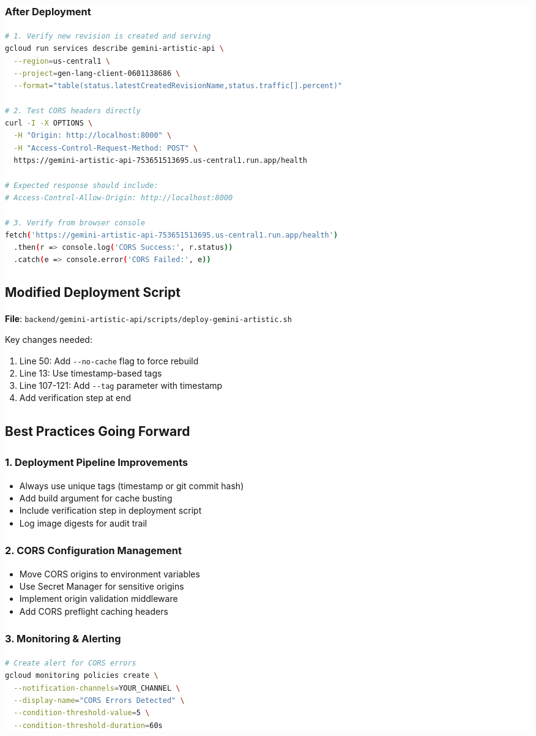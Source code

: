 ### After Deployment

```bash
# 1. Verify new revision is created and serving
gcloud run services describe gemini-artistic-api \
  --region=us-central1 \
  --project=gen-lang-client-0601138686 \
  --format="table(status.latestCreatedRevisionName,status.traffic[].percent)"

# 2. Test CORS headers directly
curl -I -X OPTIONS \
  -H "Origin: http://localhost:8000" \
  -H "Access-Control-Request-Method: POST" \
  https://gemini-artistic-api-753651513695.us-central1.run.app/health

# Expected response should include:
# Access-Control-Allow-Origin: http://localhost:8000

# 3. Verify from browser console
fetch('https://gemini-artistic-api-753651513695.us-central1.run.app/health')
  .then(r => console.log('CORS Success:', r.status))
  .catch(e => console.error('CORS Failed:', e))
```

## Modified Deployment Script

**File**: `backend/gemini-artistic-api/scripts/deploy-gemini-artistic.sh`

Key changes needed:
1. Line 50: Add `--no-cache` flag to force rebuild
2. Line 13: Use timestamp-based tags
3. Line 107-121: Add `--tag` parameter with timestamp
4. Add verification step at end

## Best Practices Going Forward

### 1. Deployment Pipeline Improvements
- Always use unique tags (timestamp or git commit hash)
- Add build argument for cache busting
- Include verification step in deployment script
- Log image digests for audit trail

### 2. CORS Configuration Management
- Move CORS origins to environment variables
- Use Secret Manager for sensitive origins
- Implement origin validation middleware
- Add CORS preflight caching headers

### 3. Monitoring & Alerting
```bash
# Create alert for CORS errors
gcloud monitoring policies create \
  --notification-channels=YOUR_CHANNEL \
  --display-name="CORS Errors Detected" \
  --condition-threshold-value=5 \
  --condition-threshold-duration=60s
```
